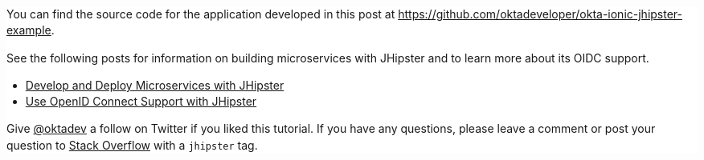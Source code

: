 You can find the source code for the application developed in this post at <https://github.com/oktadeveloper/okta-ionic-jhipster-example>. 

See the following posts for information on building microservices with JHipster and to learn more about its OIDC support.

* [Develop and Deploy Microservices with JHipster](/blog/2017/06/20/develop-microservices-with-jhipster)
* [Use OpenID Connect Support with JHipster](/blog/2017/10/20/oidc-with-jhipster)

Give [@oktadev](https://twitter.com/mraible) a follow on Twitter if you liked this tutorial. If you have any questions, please leave a comment or post your question to [Stack Overflow](https://www.stackoverflow.com) with a `jhipster` tag.